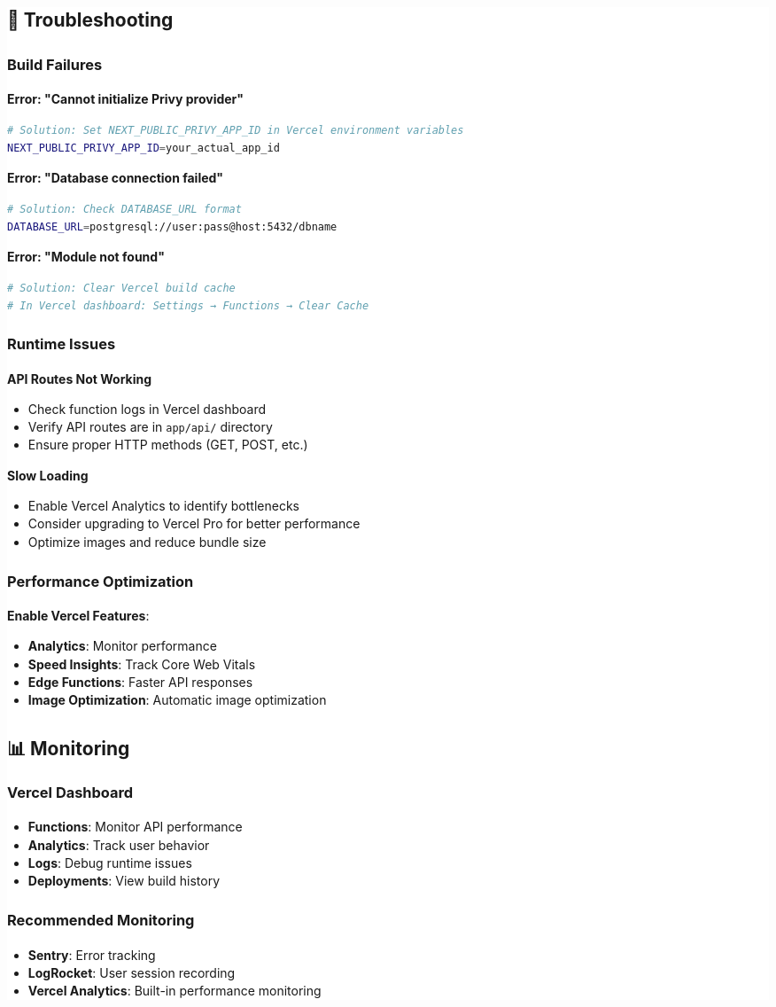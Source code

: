 ## 🐛 Troubleshooting

### Build Failures

**Error: "Cannot initialize Privy provider"**
```bash
# Solution: Set NEXT_PUBLIC_PRIVY_APP_ID in Vercel environment variables
NEXT_PUBLIC_PRIVY_APP_ID=your_actual_app_id
```

**Error: "Database connection failed"**
```bash
# Solution: Check DATABASE_URL format
DATABASE_URL=postgresql://user:pass@host:5432/dbname
```

**Error: "Module not found"**
```bash
# Solution: Clear Vercel build cache
# In Vercel dashboard: Settings → Functions → Clear Cache
```

### Runtime Issues

**API Routes Not Working**
- Check function logs in Vercel dashboard
- Verify API routes are in `app/api/` directory
- Ensure proper HTTP methods (GET, POST, etc.)

**Slow Loading**
- Enable Vercel Analytics to identify bottlenecks
- Consider upgrading to Vercel Pro for better performance
- Optimize images and reduce bundle size

### Performance Optimization

**Enable Vercel Features**:
- **Analytics**: Monitor performance
- **Speed Insights**: Track Core Web Vitals
- **Edge Functions**: Faster API responses
- **Image Optimization**: Automatic image optimization

## 📊 Monitoring

### Vercel Dashboard
- **Functions**: Monitor API performance
- **Analytics**: Track user behavior
- **Logs**: Debug runtime issues
- **Deployments**: View build history

### Recommended Monitoring
- **Sentry**: Error tracking
- **LogRocket**: User session recording
- **Vercel Analytics**: Built-in performance monitoring
